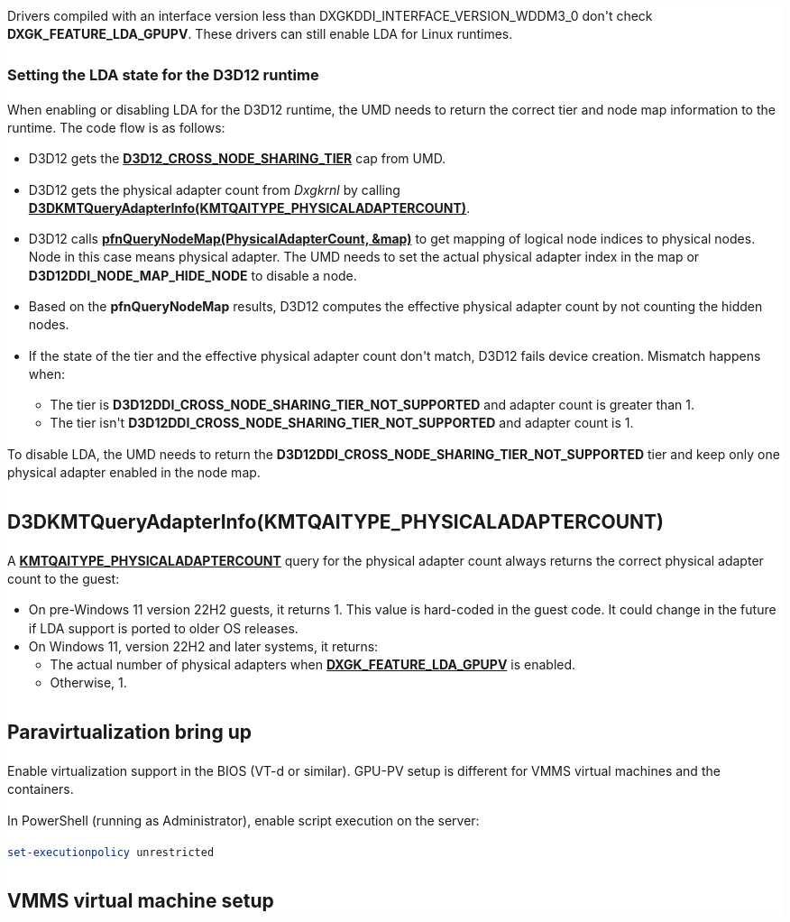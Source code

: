 Drivers compiled with an interface version less than DXGKDDI_INTERFACE_VERSION_WDDM3_0 don't check **DXGK_FEATURE_LDA_GPUPV**. These drivers can still enable LDA for Linux runtimes.

### Setting the LDA state for the D3D12 runtime

When enabling or disabling LDA for the D3D12 runtime, the UMD needs to return the correct tier and node map information to the runtime. The code flow is as follows:

* D3D12 gets the [**D3D12_CROSS_NODE_SHARING_TIER**](/windows/win32/api/d3d12/ne-d3d12-d3d12_cross_node_sharing_tier) cap from UMD.
* D3D12 gets the physical adapter count from *Dxgkrnl* by calling [**D3DKMTQueryAdapterInfo(KMTQAITYPE_PHYSICALADAPTERCOUNT)**](/windows-hardware/drivers/ddi/d3dkmthk/nf-d3dkmthk-d3dkmtqueryadapterinfo).
* D3D12 calls [**pfnQueryNodeMap(PhysicalAdapterCount, &map)**](/windows-hardware/drivers/ddi/d3d12umddi/nc-d3d12umddi-pfnd3d12ddi_query_node_map) to get mapping of logical node indices to physical nodes. Node in this case means physical adapter. The UMD needs to set the actual physical adapter index in the map or **D3D12DDI_NODE_MAP_HIDE_NODE** to disable a node.

* Based on the **pfnQueryNodeMap** results, D3D12 computes the effective physical adapter count by not counting the hidden nodes.
* If the state of the tier and the effective physical adapter count don't match, D3D12 fails device creation. Mismatch happens when:
  * The tier is **D3D12DDI_CROSS_NODE_SHARING_TIER_NOT_SUPPORTED** and adapter count is greater than 1.
  * The tier isn't **D3D12DDI_CROSS_NODE_SHARING_TIER_NOT_SUPPORTED** and adapter count is 1.

To disable LDA, the UMD needs to return the **D3D12DDI_CROSS_NODE_SHARING_TIER_NOT_SUPPORTED** tier and keep only one physical adapter enabled in the node map.

## D3DKMTQueryAdapterInfo(KMTQAITYPE_PHYSICALADAPTERCOUNT)

A [**KMTQAITYPE_PHYSICALADAPTERCOUNT**](/windows-hardware/drivers/ddi/d3dkmthk/ne-d3dkmthk-_kmtqueryadapterinfotype) query for the physical adapter count always returns the correct physical adapter count to the guest:

* On pre-Windows 11 version 22H2 guests, it returns 1. This value is hard-coded in the guest code. It could change in the future if LDA support is ported to older OS releases.
* On Windows 11, version 22H2 and later systems, it returns:
  * The actual number of physical adapters when [**DXGK_FEATURE_LDA_GPUPV**](/windows-hardware/drivers/ddi/d3dkmddi/nc-d3dkmddi-dxgkcb_isfeatureenabled) is enabled.
  * Otherwise, 1.

## Paravirtualization bring up

Enable virtualization support in the BIOS (VT-d or similar). GPU-PV setup is different for VMMS virtual machines and the containers.

In PowerShell (running as Administrator), enable script execution on the server:

``` powershell
set-executionpolicy unrestricted
```

## VMMS virtual machine setup
